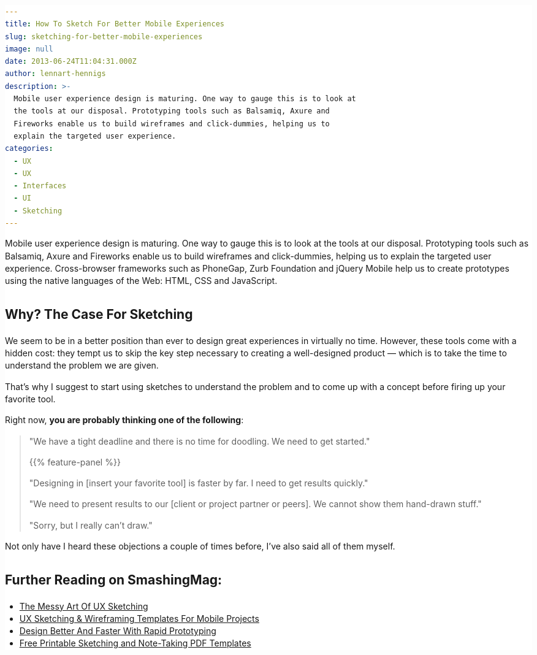 ```yaml
---
title: How To Sketch For Better Mobile Experiences
slug: sketching-for-better-mobile-experiences
image: null
date: 2013-06-24T11:04:31.000Z
author: lennart-hennigs
description: >-
  Mobile user experience design is maturing. One way to gauge this is to look at
  the tools at our disposal. Prototyping tools such as Balsamiq, Axure and
  Fireworks enable us to build wireframes and click-dummies, helping us to
  explain the targeted user experience.
categories:
  - UX
  - UX
  - Interfaces
  - UI
  - Sketching
---
```

Mobile user experience design is maturing. One way to gauge this is to look at the tools at our disposal. Prototyping tools such as Balsamiq, Axure and Fireworks enable us to build wireframes and click-dummies, helping us to explain the targeted user experience. Cross-browser frameworks such as PhoneGap, Zurb Foundation and jQuery Mobile help us to create prototypes using the native languages of the Web: HTML, CSS and JavaScript.</p>

## Why? The Case For Sketching

We seem to be in a better position than ever to design great experiences in virtually no time. However, these tools come with a hidden cost: they tempt us to skip the key step necessary to creating a well-designed product — which is to take the time to understand the problem we are given.

That’s why I suggest to start using sketches to understand the problem and to come up with a concept before firing up your favorite tool.

Right now, <strong>you are probably thinking one of the following</strong>:
<blockquote>"We have a tight deadline and there is no time for doodling. We need to get started."

{{% feature-panel %}}

"Designing in [insert your favorite tool] is faster by far. I need to get results quickly."

"We need to present results to our [client or project partner or peers]. We cannot show them hand-drawn stuff."

"Sorry, but I really can’t draw."</blockquote>

Not only have I heard these objections a couple of times before, I’ve also said all of them myself.</p>

## <span class="rh">Further Reading</span> on SmashingMag:

*   [The Messy Art Of UX Sketching](https://www.smashingmagazine.com/2011/12/the-messy-art-of-ux-sketching/)
*   [UX Sketching & Wireframing Templates For Mobile Projects](https://www.smashingmagazine.com/2012/09/free-download-ux-sketching-wireframing-templates-mobile/)
*   [Design Better And Faster With Rapid Prototyping](https://www.smashingmagazine.com/2010/06/design-better-faster-with-rapid-prototyping/)
*   [Free Printable Sketching and Note-Taking PDF Templates](https://www.smashingmagazine.com/2010/03/free-printable-sketching-wireframing-and-note-taking-pdf-templates/)
